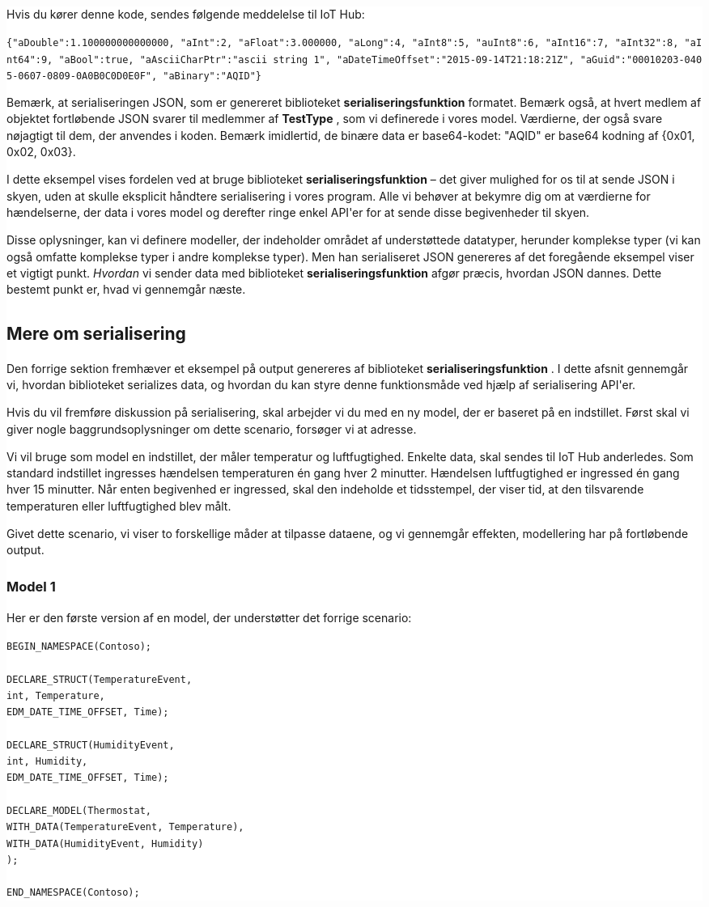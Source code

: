 Hvis du kører denne kode, sendes følgende meddelelse til IoT Hub:

```
{"aDouble":1.100000000000000, "aInt":2, "aFloat":3.000000, "aLong":4, "aInt8":5, "auInt8":6, "aInt16":7, "aInt32":8, "aInt64":9, "aBool":true, "aAsciiCharPtr":"ascii string 1", "aDateTimeOffset":"2015-09-14T21:18:21Z", "aGuid":"00010203-0405-0607-0809-0A0B0C0D0E0F", "aBinary":"AQID"}
```

Bemærk, at serialiseringen JSON, som er genereret biblioteket **serialiseringsfunktion** formatet. Bemærk også, at hvert medlem af objektet fortløbende JSON svarer til medlemmer af **TestType** , som vi definerede i vores model. Værdierne, der også svare nøjagtigt til dem, der anvendes i koden. Bemærk imidlertid, de binære data er base64-kodet: "AQID" er base64 kodning af {0x01, 0x02, 0x03}.

I dette eksempel vises fordelen ved at bruge biblioteket **serialiseringsfunktion** – det giver mulighed for os til at sende JSON i skyen, uden at skulle eksplicit håndtere serialisering i vores program. Alle vi behøver at bekymre dig om at værdierne for hændelserne, der data i vores model og derefter ringe enkel API'er for at sende disse begivenheder til skyen.

Disse oplysninger, kan vi definere modeller, der indeholder området af understøttede datatyper, herunder komplekse typer (vi kan også omfatte komplekse typer i andre komplekse typer). Men han serialiseret JSON genereres af det foregående eksempel viser et vigtigt punkt. *Hvordan* vi sender data med biblioteket **serialiseringsfunktion** afgør præcis, hvordan JSON dannes. Dette bestemt punkt er, hvad vi gennemgår næste.

## <a name="more-about-serialization"></a>Mere om serialisering

Den forrige sektion fremhæver et eksempel på output genereres af biblioteket **serialiseringsfunktion** . I dette afsnit gennemgår vi, hvordan biblioteket serializes data, og hvordan du kan styre denne funktionsmåde ved hjælp af serialisering API'er.

Hvis du vil fremføre diskussion på serialisering, skal arbejder vi du med en ny model, der er baseret på en indstillet. Først skal vi giver nogle baggrundsoplysninger om dette scenario, forsøger vi at adresse.

Vi vil bruge som model en indstillet, der måler temperatur og luftfugtighed. Enkelte data, skal sendes til IoT Hub anderledes. Som standard indstillet ingresses hændelsen temperaturen én gang hver 2 minutter. Hændelsen luftfugtighed er ingressed én gang hver 15 minutter. Når enten begivenhed er ingressed, skal den indeholde et tidsstempel, der viser tid, at den tilsvarende temperaturen eller luftfugtighed blev målt.

Givet dette scenario, vi viser to forskellige måder at tilpasse dataene, og vi gennemgår effekten, modellering har på fortløbende output.

### <a name="model-1"></a>Model 1

Her er den første version af en model, der understøtter det forrige scenario:

```
BEGIN_NAMESPACE(Contoso);

DECLARE_STRUCT(TemperatureEvent,
int, Temperature,
EDM_DATE_TIME_OFFSET, Time);

DECLARE_STRUCT(HumidityEvent,
int, Humidity,
EDM_DATE_TIME_OFFSET, Time);

DECLARE_MODEL(Thermostat,
WITH_DATA(TemperatureEvent, Temperature),
WITH_DATA(HumidityEvent, Humidity)
);

END_NAMESPACE(Contoso);
```
